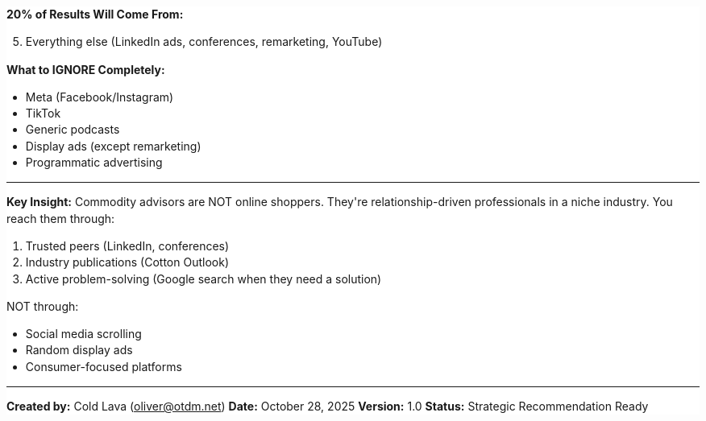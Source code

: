 **20% of Results Will Come From:**

5. Everything else (LinkedIn ads, conferences, remarketing, YouTube)

**What to IGNORE Completely:**

- Meta (Facebook/Instagram)
- TikTok
- Generic podcasts
- Display ads (except remarketing)
- Programmatic advertising

---

**Key Insight:** Commodity advisors are NOT online shoppers. They're relationship-driven professionals in a niche industry. You reach them through:
1. Trusted peers (LinkedIn, conferences)
2. Industry publications (Cotton Outlook)
3. Active problem-solving (Google search when they need a solution)

NOT through:
- Social media scrolling
- Random display ads
- Consumer-focused platforms

---

**Created by:** Cold Lava (oliver@otdm.net)
**Date:** October 28, 2025
**Version:** 1.0
**Status:** Strategic Recommendation Ready
